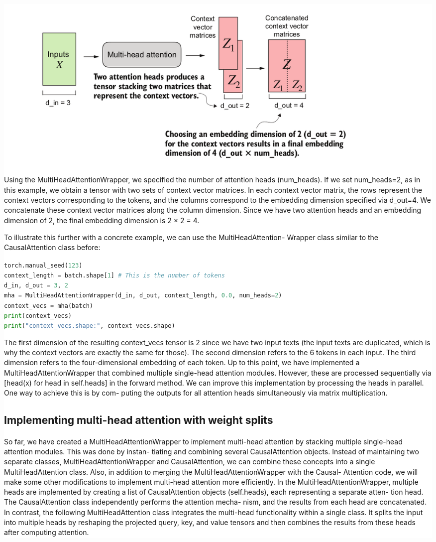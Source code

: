 ![alt text](https://github.com/Rezashatery/LLM/blob/main/image56.png?raw=true)

Using the MultiHeadAttentionWrapper, we specified the number of
attention heads (num_heads). If we set num_heads=2, as in this example, we obtain
a tensor with two sets of context vector matrices. In each context vector matrix, the
rows represent the context vectors corresponding to the tokens, and the columns
correspond to the embedding dimension specified via d_out=4. We concatenate these
context vector matrices along the column dimension. Since we have two attention
heads and an embedding dimension of 2, the final embedding dimension is 2 × 2 = 4.

To illustrate this further with a concrete example, we can use the MultiHeadAttention-
Wrapper class similar to the CausalAttention class before:
```python
torch.manual_seed(123)
context_length = batch.shape[1] # This is the number of tokens
d_in, d_out = 3, 2
mha = MultiHeadAttentionWrapper(d_in, d_out, context_length, 0.0, num_heads=2)
context_vecs = mha(batch)
print(context_vecs)
print("context_vecs.shape:", context_vecs.shape)
```
The first dimension of the resulting context_vecs tensor is 2 since we have two input
texts (the input texts are duplicated, which is why the context vectors are exactly the
same for those). The second dimension refers to the 6 tokens in each input. The third
dimension refers to the four-dimensional embedding of each token.
Up to this point, we have implemented a MultiHeadAttentionWrapper that combined
multiple single-head attention modules. However, these are processed sequentially via
[head(x) for head in self.heads] in the forward method. We can improve this
implementation by processing the heads in parallel. One way to achieve this is by com-
puting the outputs for all attention heads simultaneously via matrix multiplication.

## Implementing multi-head attention with weight splits
So far, we have created a MultiHeadAttentionWrapper to implement multi-head
attention by stacking multiple single-head attention modules. This was done by instan-
tiating and combining several CausalAttention objects.
Instead of maintaining two separate classes, MultiHeadAttentionWrapper and
CausalAttention, we can combine these concepts into a single MultiHeadAttention
class. Also, in addition to merging the MultiHeadAttentionWrapper with the Causal-
Attention code, we will make some other modifications to implement multi-head
attention more efficiently.
In the MultiHeadAttentionWrapper, multiple heads are implemented by creating
a list of CausalAttention objects (self.heads), each representing a separate atten-
tion head. The CausalAttention class independently performs the attention mecha-
nism, and the results from each head are concatenated. In contrast, the following
MultiHeadAttention class integrates the multi-head functionality within a single class.
It splits the input into multiple heads by reshaping the projected query, key, and value
tensors and then combines the results from these heads after computing attention.